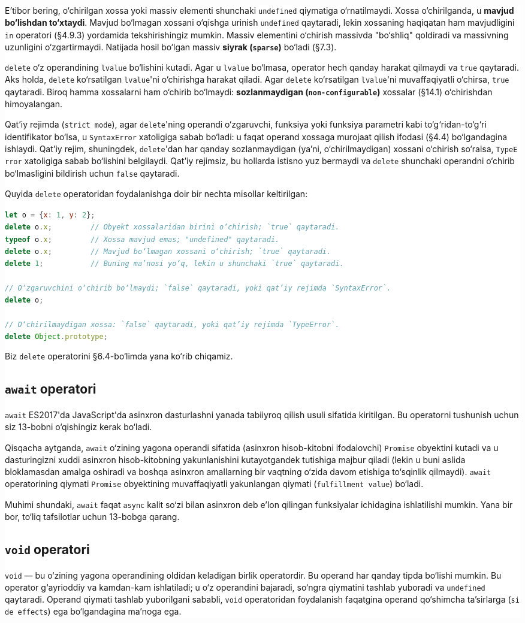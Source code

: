 E’tibor bering, o‘chirilgan xossa yoki massiv elementi shunchaki `undefined` qiymatiga o‘rnatilmaydi. Xossa o‘chirilganda, u **mavjud bo‘lishdan to‘xtaydi**. Mavjud bo‘lmagan xossani o‘qishga urinish `undefined` qaytaradi, lekin xossaning haqiqatan ham mavjudligini `in` operatori (§4.9.3) yordamida tekshirishingiz mumkin. Massiv elementini o‘chirish massivda "bo‘shliq" qoldiradi va massivning uzunligini o‘zgartirmaydi. Natijada hosil bo‘lgan massiv **siyrak (`sparse`)** bo‘ladi (§7.3).

`delete` o‘z operandining `lvalue` bo‘lishini kutadi. Agar u `lvalue` bo‘lmasa, operator hech qanday harakat qilmaydi va `true` qaytaradi. Aks holda, `delete` ko‘rsatilgan `lvalue`'ni o‘chirishga harakat qiladi. Agar `delete` ko‘rsatilgan `lvalue`'ni muvaffaqiyatli o‘chirsa, `true` qaytaradi. Biroq hamma xossalarni ham o‘chirib bo‘lmaydi: **sozlanmaydigan (`non-configurable`)** xossalar (§14.1) o‘chirishdan himoyalangan.

Qat’iy rejimda (`strict mode`), agar `delete`'ning operandi o‘zgaruvchi, funksiya yoki funksiya parametri kabi to‘g‘ridan-to‘g‘ri identifikator bo‘lsa, u `SyntaxError` xatoligiga sabab bo‘ladi: u faqat operand xossaga murojaat qilish ifodasi (§4.4) bo‘lgandagina ishlaydi. Qat’iy rejim, shuningdek, `delete`'dan har qanday sozlanmaydigan (ya’ni, o‘chirilmaydigan) xossani o‘chirish so‘ralsa, `TypeError` xatoligiga sabab bo‘lishini belgilaydi. Qat’iy rejimsiz, bu hollarda istisno yuz bermaydi va `delete` shunchaki operandni o‘chirib bo‘lmasligini bildirish uchun `false` qaytaradi.

Quyida `delete` operatoridan foydalanishga doir bir nechta misollar keltirilgan:

``` js
let o = {x: 1, y: 2};
delete o.x;         // Obyekt xossalaridan birini o‘chirish; `true` qaytaradi.
typeof o.x;         // Xossa mavjud emas; "undefined" qaytaradi.
delete o.x;         // Mavjud bo‘lmagan xossani o‘chirish; `true` qaytaradi.
delete 1;           // Buning ma’nosi yo‘q, lekin u shunchaki `true` qaytaradi.

// O‘zgaruvchini o‘chirib bo‘lmaydi; `false` qaytaradi, yoki qat’iy rejimda `SyntaxError`.
delete o;

// O‘chirilmaydigan xossa: `false` qaytaradi, yoki qat’iy rejimda `TypeError`.
delete Object.prototype;
```

Biz `delete` operatorini §6.4-bo‘limda yana ko‘rib chiqamiz.

## `await` operatori

`await` ES2017'da JavaScript'da asinxron dasturlashni yanada tabiiyroq qilish usuli sifatida kiritilgan. Bu operatorni tushunish uchun siz 13-bobni o‘qishingiz kerak bo‘ladi.

Qisqacha aytganda, `await` o‘zining yagona operandi sifatida (asinxron hisob-kitobni ifodalovchi) `Promise` obyektini kutadi va u dasturingizni xuddi asinxron hisob-kitobning yakunlanishini kutayotgandek tutishiga majbur qiladi (lekin u buni aslida bloklamasdan amalga oshiradi va boshqa asinxron amallarning bir vaqtning o‘zida davom etishiga to‘sqinlik qilmaydi). `await` operatorining qiymati `Promise` obyektining muvaffaqiyatli yakunlangan qiymati (`fulfillment value`) bo‘ladi.

Muhimi shundaki, `await` faqat `async` kalit so‘zi bilan asinxron deb e’lon qilingan funksiyalar ichidagina ishlatilishi mumkin. Yana bir bor, to‘liq tafsilotlar uchun 13-bobga qarang.

## `void` operatori

`void` — bu o‘zining yagona operandining oldidan keladigan birlik operatordir. Bu operand har qanday tipda bo‘lishi mumkin. Bu operator g‘ayrioddiy va kamdan-kam ishlatiladi; u o‘z operandini bajaradi, so‘ngra qiymatini tashlab yuboradi va `undefined` qaytaradi. Operand qiymati tashlab yuborilgani sababli, `void` operatoridan foydalanish faqatgina operand qo‘shimcha ta’sirlarga (`side effects`) ega bo‘lgandagina ma’noga ega.
